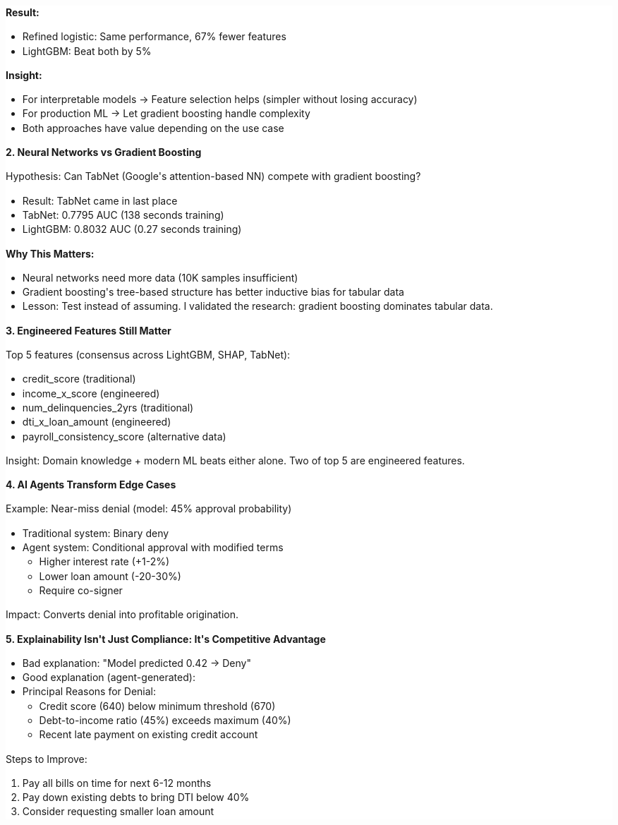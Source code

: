 **Result:**

- Refined logistic: Same performance, 67% fewer features
- LightGBM: Beat both by 5%

**Insight:**

- For interpretable models → Feature selection helps (simpler without losing accuracy)
- For production ML → Let gradient boosting handle complexity
- Both approaches have value depending on the use case


**2. Neural Networks vs Gradient Boosting**

Hypothesis: Can TabNet (Google's attention-based NN) compete with gradient boosting?
- Result: TabNet came in last place
- TabNet: 0.7795 AUC (138 seconds training)
- LightGBM: 0.8032 AUC (0.27 seconds training)

**Why This Matters:**

- Neural networks need more data (10K samples insufficient)
- Gradient boosting's tree-based structure has better inductive bias for tabular data
- Lesson: Test instead of assuming. I validated the research: gradient boosting dominates tabular data.

**3. Engineered Features Still Matter**

Top 5 features (consensus across LightGBM, SHAP, TabNet):
- credit_score (traditional)
- income_x_score (engineered)
- num_delinquencies_2yrs (traditional)
- dti_x_loan_amount (engineered)
- payroll_consistency_score (alternative data)

Insight: Domain knowledge + modern ML beats either alone. Two of top 5 are engineered features.

**4. AI Agents Transform Edge Cases**

Example: Near-miss denial (model: 45% approval probability)

- Traditional system: Binary deny
- Agent system: Conditional approval with modified terms
  - Higher interest rate (+1-2%)
  - Lower loan amount (-20-30%)
  - Require co-signer

Impact: Converts denial into profitable origination.

**5. Explainability Isn't Just Compliance: It's Competitive Advantage**

- Bad explanation: "Model predicted 0.42 → Deny"
- Good explanation (agent-generated):
- Principal Reasons for Denial:
  - Credit score (640) below minimum threshold (670)
  - Debt-to-income ratio (45%) exceeds maximum (40%)
  - Recent late payment on existing credit account

Steps to Improve:
1. Pay all bills on time for next 6-12 months
2. Pay down existing debts to bring DTI below 40%
3. Consider requesting smaller loan amount

